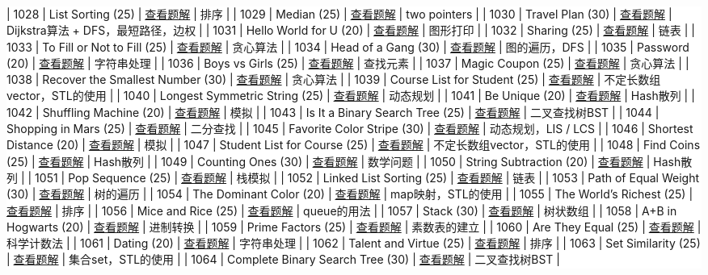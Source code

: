 | 1028 | List Sorting (25)                   | [查看题解](http://www.liuchuo.net/archives/2120) | 排序                       |
| 1029 | Median (25)                         | [查看题解](http://www.liuchuo.net/archives/2248) | two pointers             |
| 1030 | Travel Plan (30)                    | [查看题解](http://www.liuchuo.net/archives/2369) | Dijkstra算法 + DFS，最短路径，边权 |
| 1031 | Hello World for U (20)              | [查看题解](http://www.liuchuo.net/archives/2053) | 图形打印                     |
| 1032 | Sharing (25)                        | [查看题解](http://www.liuchuo.net/archives/2113) | 链表                       |
| 1033 | To Fill or Not to Fill (25)         | [查看题解](http://www.liuchuo.net/archives/2461) | 贪心算法                     |
| 1034 | Head of a Gang (30)                 | [查看题解](http://www.liuchuo.net/archives/2331) | 图的遍历，DFS                 |
| 1035 | Password (20)                       | [查看题解](http://www.liuchuo.net/archives/2063) | 字符串处理                    |
| 1036 | Boys vs Girls (25)                  | [查看题解](http://www.liuchuo.net/archives/2051) | 查找元素                     |
| 1037 | Magic Coupon (25)                   | [查看题解](http://www.liuchuo.net/archives/2253) | 贪心算法                     |
| 1038 | Recover the Smallest Number (30)    | [查看题解](http://www.liuchuo.net/archives/2303) | 贪心算法                     |
| 1039 | Course List for Student (25)        | [查看题解](http://www.liuchuo.net/archives/2145) | 不定长数组vector，STL的使用       |
| 1040 | Longest Symmetric String (25)       | [查看题解](http://www.liuchuo.net/archives/2104) | 动态规划                     |
| 1041 | Be Unique (20)                      | [查看题解](http://www.liuchuo.net/archives/2139) | Hash散列                   |
| 1042 | Shuffling Machine (20)              | [查看题解](http://www.liuchuo.net/archives/2019) | 模拟                       |
| 1043 | Is It a Binary Search Tree (25)     | [查看题解](http://www.liuchuo.net/archives/2153) | 二叉查找树BST                 |
| 1044 | Shopping in Mars (25)               | [查看题解](http://www.liuchuo.net/archives/2939) | 二分查找                     |
| 1045 | Favorite Color Stripe (30)          | [查看题解](http://www.liuchuo.net/archives/2283) | 动态规划，LIS / LCS           |
| 1046 | Shortest Distance (20)              | [查看题解](http://www.liuchuo.net/archives/2021) | 模拟                       |
| 1047 | Student List for Course (25)        | [查看题解](http://www.liuchuo.net/archives/2147) | 不定长数组vector，STL的使用       |
| 1048 | Find Coins (25)                     | [查看题解](http://www.liuchuo.net/archives/2142) | Hash散列                   |
| 1049 | Counting Ones (30)                  | [查看题解](http://www.liuchuo.net/archives/2305) | 数学问题                     |
| 1050 | String Subtraction (20)             | [查看题解](http://www.liuchuo.net/archives/2130) | Hash散列                   |
| 1051 | Pop Sequence (25)                   | [查看题解](http://www.liuchuo.net/archives/2232) | 栈模拟                      |
| 1052 | Linked List Sorting (25)            | [查看题解](http://www.liuchuo.net/archives/2116) | 链表                       |
| 1053 | Path of Equal Weight (30)           | [查看题解](http://www.liuchuo.net/archives/2285) | 树的遍历                     |
| 1054 | The Dominant Color (20)             | [查看题解](http://www.liuchuo.net/archives/2048) | map映射，STL的使用             |
| 1055 | The World’s Richest (25)            | [查看题解](http://www.liuchuo.net/archives/2255) | 排序                       |
| 1056 | Mice and Rice (25)                  | [查看题解](http://www.liuchuo.net/archives/2936) | queue的用法                 |
| 1057 | Stack (30)                          | [查看题解](http://www.liuchuo.net/archives/2265) | 树状数组                     |
| 1058 | A+B in Hogwarts (20)                | [查看题解](http://www.liuchuo.net/archives/2059) | 进制转换                     |
| 1059 | Prime Factors (25)                  | [查看题解](http://www.liuchuo.net/archives/2289) | 素数表的建立                   |
| 1060 | Are They Equal (25)                 | [查看题解](http://www.liuchuo.net/archives/2293) | 科学计数法                    |
| 1061 | Dating (20)                         | [查看题解](http://www.liuchuo.net/archives/1915) | 字符串处理                    |
| 1062 | Talent and Virtue (25)              | [查看题解](http://www.liuchuo.net/archives/2068) | 排序                       |
| 1063 | Set Similarity (25)                 | [查看题解](http://www.liuchuo.net/archives/2106) | 集合set，STL的使用             |
| 1064 | Complete Binary Search Tree (30)    | [查看题解](http://www.liuchuo.net/archives/2161) | 二叉查找树BST                 |